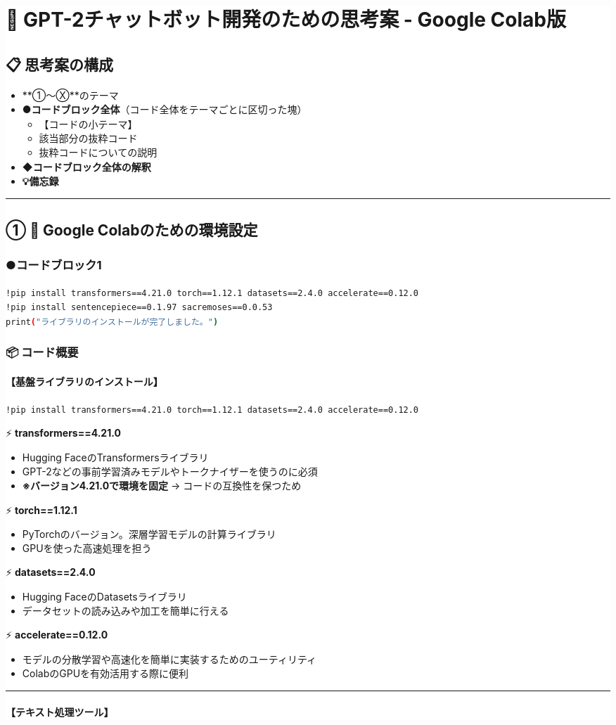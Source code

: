 # 🤖 GPT-2チャットボット開発のための思考案 - Google Colab版

## 📋 思考案の構成

- **①～Ⓧ**のテーマ
- **●コードブロック全体**（コード全体をテーマごとに区切った塊）
  - 【コードの小テーマ】
  - 該当部分の抜粋コード
  - 抜粋コードについての説明
- **◆コードブロック全体の解釈**
- **💡備忘録**

---

## ① 🔧 Google Colabのための環境設定

### ●コードブロック1

```bash
!pip install transformers==4.21.0 torch==1.12.1 datasets==2.4.0 accelerate==0.12.0
!pip install sentencepiece==0.1.97 sacremoses==0.0.53
print("ライブラリのインストールが完了しました。")
```

### 📦 コード概要

#### 【基盤ライブラリのインストール】

```bash
!pip install transformers==4.21.0 torch==1.12.1 datasets==2.4.0 accelerate==0.12.0
```

⚡ **transformers==4.21.0**
- Hugging FaceのTransformersライブラリ
- GPT-2などの事前学習済みモデルやトークナイザーを使うのに必須
- **※バージョン4.21.0で環境を固定** → コードの互換性を保つため

⚡ **torch==1.12.1**
- PyTorchのバージョン。深層学習モデルの計算ライブラリ
- GPUを使った高速処理を担う

⚡ **datasets==2.4.0**
- Hugging FaceのDatasetsライブラリ
- データセットの読み込みや加工を簡単に行える

⚡ **accelerate==0.12.0**
- モデルの分散学習や高速化を簡単に実装するためのユーティリティ
- ColabのGPUを有効活用する際に便利

---

#### 【テキスト処理ツール】
